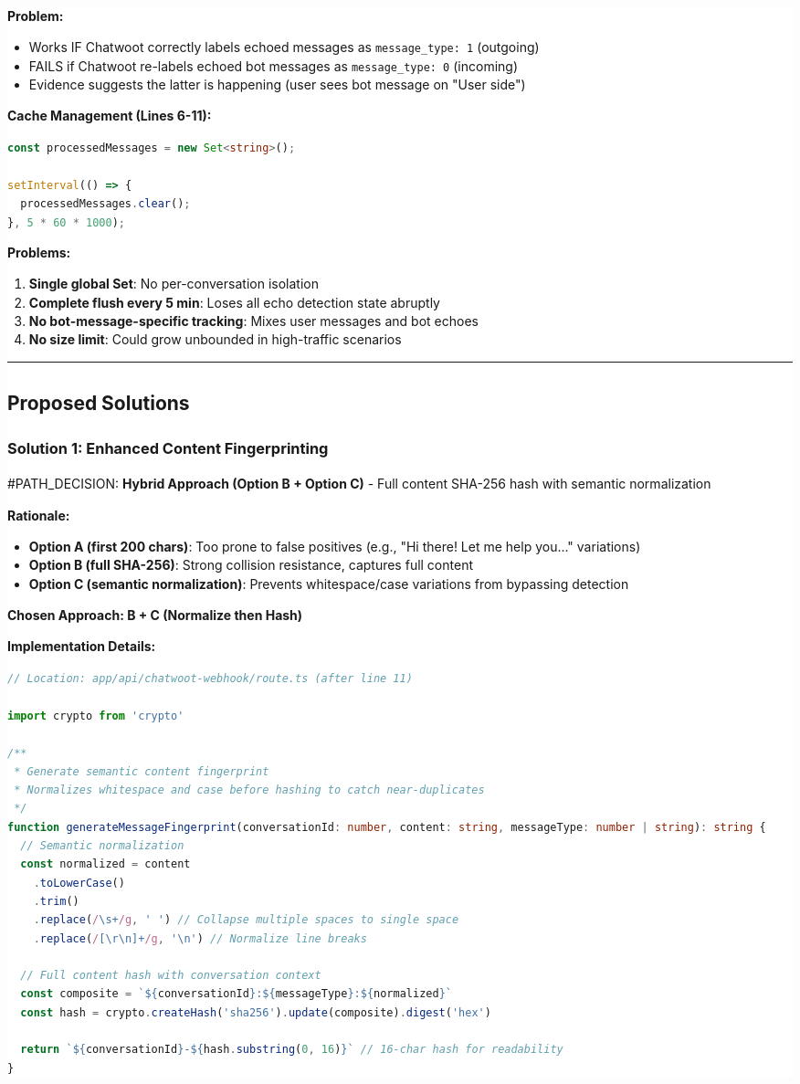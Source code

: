 **Problem:**
- Works IF Chatwoot correctly labels echoed messages as `message_type: 1` (outgoing)
- FAILS if Chatwoot re-labels echoed bot messages as `message_type: 0` (incoming)
- Evidence suggests the latter is happening (user sees bot message on "User side")

**Cache Management (Lines 6-11):**
```typescript
const processedMessages = new Set<string>();

setInterval(() => {
  processedMessages.clear();
}, 5 * 60 * 1000);
```

**Problems:**
1. **Single global Set**: No per-conversation isolation
2. **Complete flush every 5 min**: Loses all echo detection state abruptly
3. **No bot-message-specific tracking**: Mixes user messages and bot echoes
4. **No size limit**: Could grow unbounded in high-traffic scenarios

---

## Proposed Solutions

### Solution 1: Enhanced Content Fingerprinting

#PATH_DECISION: **Hybrid Approach (Option B + Option C)** - Full content SHA-256 hash with semantic normalization

**Rationale:**
- **Option A (first 200 chars)**: Too prone to false positives (e.g., "Hi there! Let me help you..." variations)
- **Option B (full SHA-256)**: Strong collision resistance, captures full content
- **Option C (semantic normalization)**: Prevents whitespace/case variations from bypassing detection

**Chosen Approach: B + C (Normalize then Hash)**

**Implementation Details:**

```typescript
// Location: app/api/chatwoot-webhook/route.ts (after line 11)

import crypto from 'crypto'

/**
 * Generate semantic content fingerprint
 * Normalizes whitespace and case before hashing to catch near-duplicates
 */
function generateMessageFingerprint(conversationId: number, content: string, messageType: number | string): string {
  // Semantic normalization
  const normalized = content
    .toLowerCase()
    .trim()
    .replace(/\s+/g, ' ') // Collapse multiple spaces to single space
    .replace(/[\r\n]+/g, '\n') // Normalize line breaks

  // Full content hash with conversation context
  const composite = `${conversationId}:${messageType}:${normalized}`
  const hash = crypto.createHash('sha256').update(composite).digest('hex')

  return `${conversationId}-${hash.substring(0, 16)}` // 16-char hash for readability
}
```
